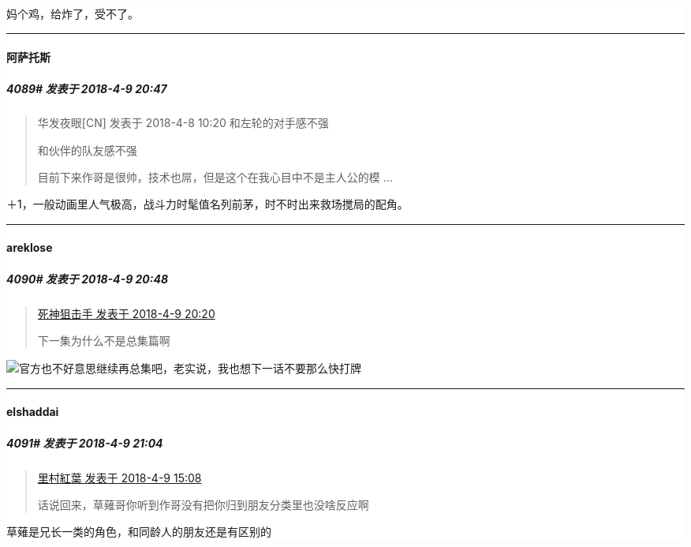 

妈个鸡，给炸了，受不了。







-----

####  阿萨托斯  
##### 4089#       发表于 2018-4-9 20:47



<blockquote>华发夜眼[CN] 发表于 2018-4-8 10:20
和左轮的对手感不强

和伙伴的队友感不强

目前下来作哥是很帅，技术也屌，但是这个在我心目中不是主人公的模 ...</blockquote>
＋1，一般动画里人气极高，战斗力时髦值名列前茅，时不时出来救场搅局的配角。







-----

####  areklose  
##### 4090#       发表于 2018-4-9 20:48



<blockquote><a href="httphttps://bbs.saraba1st.com/2b/forum.php?mod=redirect&amp;goto=findpost&amp;pid=39148402&amp;ptid=1479404" target="_blank">死神狙击手 发表于 2018-4-9 20:20</a>

下一集为什么不是总集篇啊</blockquote>
<img src="https://static.saraba1st.com/image/smiley/face2017/007.png" referrerpolicy="no-referrer">官方也不好意思继续再总集吧，老实说，我也想下一话不要那么快打牌







-----

####  elshaddai  
##### 4091#       发表于 2018-4-9 21:04



<blockquote><a href="httphttps://bbs.saraba1st.com/2b/forum.php?mod=redirect&amp;goto=findpost&amp;pid=39144604&amp;ptid=1479404" target="_blank">里村紅葉 发表于 2018-4-9 15:08</a>

话说回来，草薙哥你听到作哥没有把你归到朋友分类里也没啥反应啊</blockquote>
草薙是兄长一类的角色，和同龄人的朋友还是有区别的





